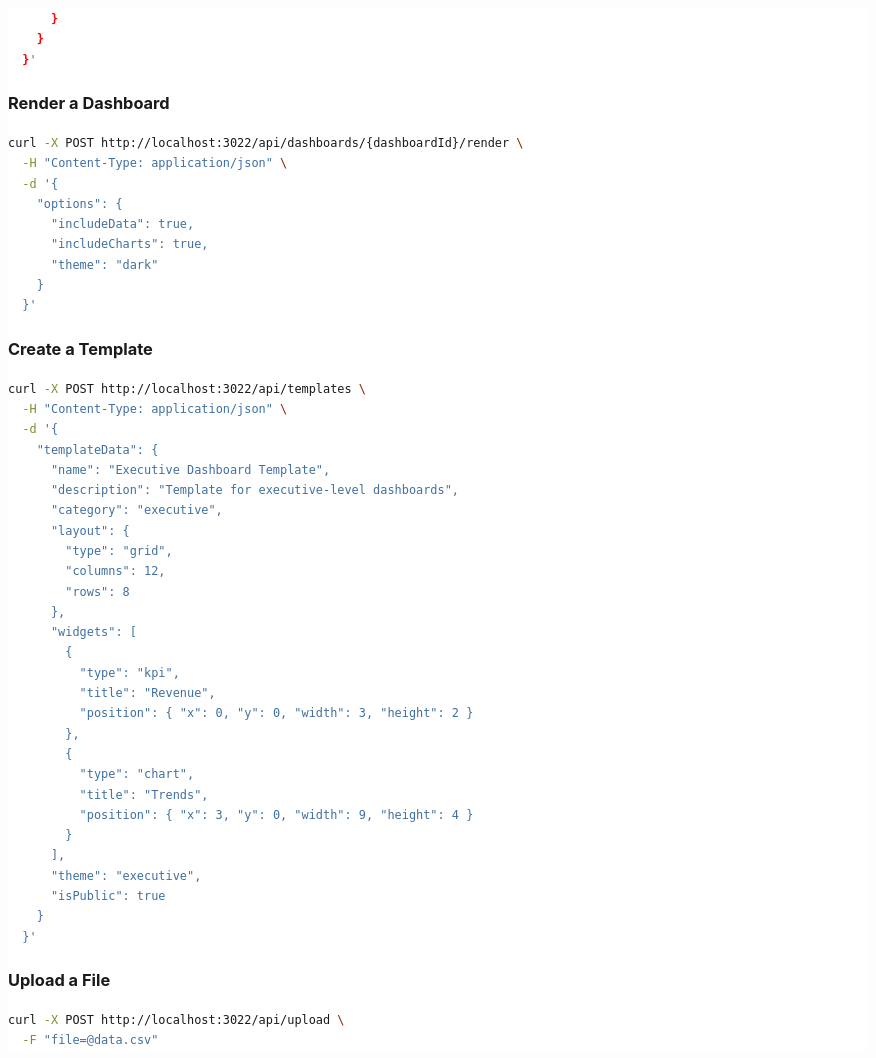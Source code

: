 ```bash
      }
    }
  }'
```

### Render a Dashboard
```bash
curl -X POST http://localhost:3022/api/dashboards/{dashboardId}/render \
  -H "Content-Type: application/json" \
  -d '{
    "options": {
      "includeData": true,
      "includeCharts": true,
      "theme": "dark"
    }
  }'
```

### Create a Template
```bash
curl -X POST http://localhost:3022/api/templates \
  -H "Content-Type: application/json" \
  -d '{
    "templateData": {
      "name": "Executive Dashboard Template",
      "description": "Template for executive-level dashboards",
      "category": "executive",
      "layout": {
        "type": "grid",
        "columns": 12,
        "rows": 8
      },
      "widgets": [
        {
          "type": "kpi",
          "title": "Revenue",
          "position": { "x": 0, "y": 0, "width": 3, "height": 2 }
        },
        {
          "type": "chart",
          "title": "Trends",
          "position": { "x": 3, "y": 0, "width": 9, "height": 4 }
        }
      ],
      "theme": "executive",
      "isPublic": true
    }
  }'
```

### Upload a File
```bash
curl -X POST http://localhost:3022/api/upload \
  -F "file=@data.csv"
```
